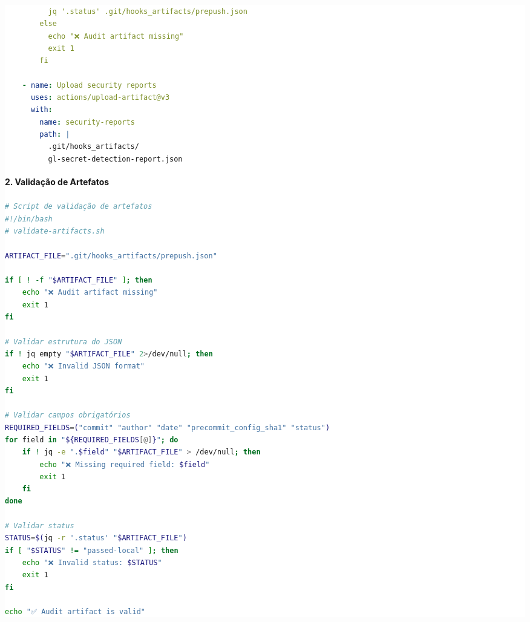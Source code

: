 ```yaml
          jq '.status' .git/hooks_artifacts/prepush.json
        else
          echo "❌ Audit artifact missing"
          exit 1
        fi
    
    - name: Upload security reports
      uses: actions/upload-artifact@v3
      with:
        name: security-reports
        path: |
          .git/hooks_artifacts/
          gl-secret-detection-report.json
```

#### **2. Validação de Artefatos**
```bash
# Script de validação de artefatos
#!/bin/bash
# validate-artifacts.sh

ARTIFACT_FILE=".git/hooks_artifacts/prepush.json"

if [ ! -f "$ARTIFACT_FILE" ]; then
    echo "❌ Audit artifact missing"
    exit 1
fi

# Validar estrutura do JSON
if ! jq empty "$ARTIFACT_FILE" 2>/dev/null; then
    echo "❌ Invalid JSON format"
    exit 1
fi

# Validar campos obrigatórios
REQUIRED_FIELDS=("commit" "author" "date" "precommit_config_sha1" "status")
for field in "${REQUIRED_FIELDS[@]}"; do
    if ! jq -e ".$field" "$ARTIFACT_FILE" > /dev/null; then
        echo "❌ Missing required field: $field"
        exit 1
    fi
done

# Validar status
STATUS=$(jq -r '.status' "$ARTIFACT_FILE")
if [ "$STATUS" != "passed-local" ]; then
    echo "❌ Invalid status: $STATUS"
    exit 1
fi

echo "✅ Audit artifact is valid"
```
